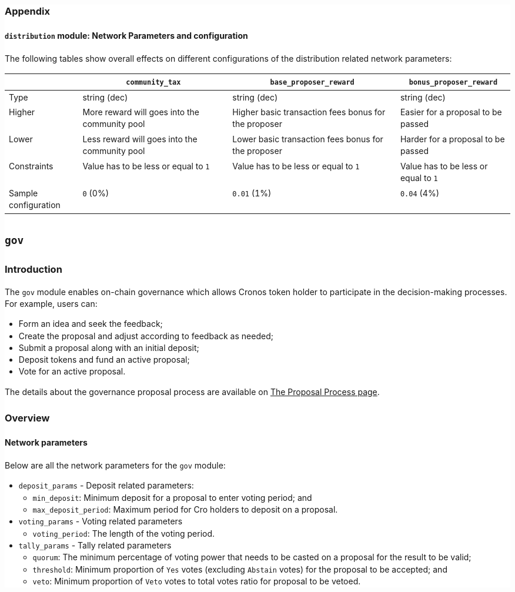### Appendix

#### `distribution` module: Network Parameters and configuration

The following tables show overall effects on different configurations of the distribution related network parameters:

|                      | `community_tax`                               | `base_proposer_reward`                               | `bonus_proposer_reward`              |
| -------------------- | --------------------------------------------- | ---------------------------------------------------- | ------------------------------------ |
| Type                 | string (dec)                                  | string (dec)                                         | string (dec)                         |
| Higher               | More reward will goes into the community pool | Higher basic transaction fees bonus for the proposer | Easier for a proposal to be passed   |
| Lower                | Less reward will goes into the community pool | Lower basic transaction fees bonus for the proposer  | Harder for a proposal to be passed   |
| Constraints          | Value has to be less or equal to `1`          | Value has to be less or equal to `1`                 | Value has to be less or equal to `1` |
| Sample configuration | `0` (0%)                                      | `0.01` (1%)                                          | `0.04` (4%)                          |

## `gov`

### Introduction

The `gov` module enables on-chain governance which allows Cronos token holder to participate in the decision-making processes. For example, users can:

* Form an idea and seek the feedback;
* Create the proposal and adjust according to feedback as needed;
* Submit a proposal along with an initial deposit;
* Deposit tokens and fund an active proposal;
* Vote for an active proposal.

The details about the governance proposal process are available on [The Proposal Process page](https://crypto.org/docs/chain-details/govprocess.html).

### Overview

#### Network parameters

Below are all the network parameters for the `gov` module:

* `deposit_params` - Deposit related parameters:
  * `min_deposit`: Minimum deposit for a proposal to enter voting period; and
  * `max_deposit_period`: Maximum period for Cro holders to deposit on a proposal.
* `voting_params` - Voting related parameters
  * `voting_period`: The length of the voting period.
* `tally_params` - Tally related parameters
  * `quorum`: The minimum percentage of voting power that needs to be casted on a proposal for the result to be valid;
  * `threshold`: Minimum proportion of `Yes` votes (excluding `Abstain` votes) for the proposal to be accepted; and
  * `veto`: Minimum proportion of `Veto` votes to total votes ratio for proposal to be vetoed.
